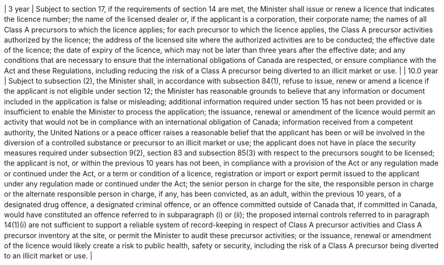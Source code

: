 | 3 year     | Subject to section 17, if the requirements of section 14 are met, the Minister shall issue or renew a licence that indicates the licence number; the name of the licensed dealer or, if the applicant is a corporation, their corporate name; the names of all Class A precursors to which the licence applies; for each precursor to which the licence applies, the Class A precursor activities authorized by the licence; the address of the licensed site where the authorized activities are to be conducted; the effective date of the licence; the date of expiry of the licence, which may not be later than three years after the effective date; and any conditions that are necessary to ensure that the international obligations of Canada are respected, or ensure compliance with the Act and these Regulations, including reducing the risk of a Class A precursor being diverted to an illicit market or use.                                                                                                                                                                                                                                                                                                                                                                                                                                                                                                                                                                                                                                                                                                                                                                                                                                                                                                                                                                                                                                                                                                                                                                                                                                                                                                                                                                                   |
| 10.0 year  | Subject to subsection (2), the Minister shall, in accordance with subsection 84(1), refuse to issue, renew or amend a licence if the applicant is not eligible under section 12; the Minister has reasonable grounds to believe that any information or document included in the application is false or misleading; additional information required under section 15 has not been provided or is insufficient to enable the Minister to process the application; the issuance, renewal or amendment of the licence would permit an activity that would not be in compliance with an international obligation of Canada; information received from a competent authority, the United Nations or a peace officer raises a reasonable belief that the applicant has been or will be involved in the diversion of a controlled substance or precursor to an illicit market or use; the applicant does not have in place the security measures required under subsection 9(2), section 83 and subsection 85(3) with respect to the precursors sought to be licensed; the applicant is not, or within the previous 10 years has not been, in compliance with a provision of the Act or any regulation made or continued under the Act, or a term or condition of a licence, registration or import or export permit issued to the applicant under any regulation made or continued under the Act; the senior person in charge for the site, the responsible person in charge or the alternate responsible person in charge, if any, has been convicted, as an adult, within the previous 10 years, of a designated drug offence, a designated criminal offence, or an offence committed outside of Canada that, if committed in Canada, would have constituted an offence referred to in subparagraph (i) or (ii); the proposed internal controls referred to in paragraph 14(1)(i) are not sufficient to support a reliable system of record-keeping in respect of Class A precursor activities and Class A precursor inventory at the site, or permit the Minister to audit these precursor activities; or the issuance, renewal or amendment of the licence would likely create a risk to public health, safety or security, including the risk of a Class A precursor being diverted to an illicit market or use. |
